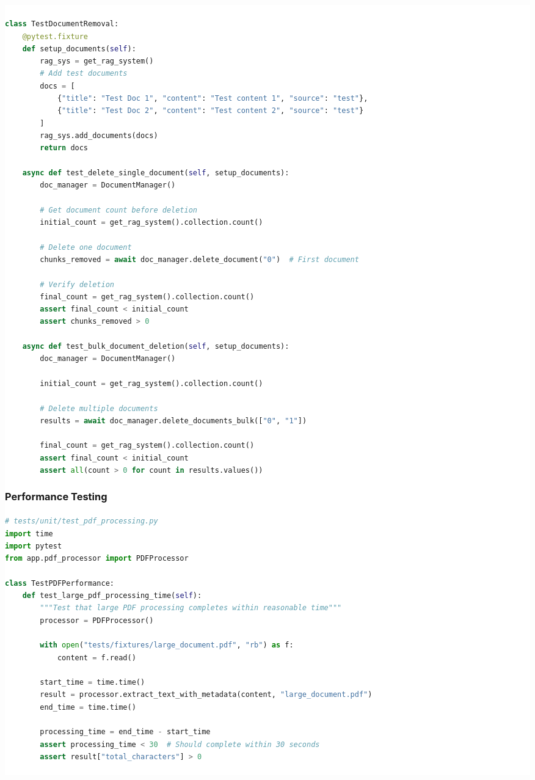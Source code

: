```python

class TestDocumentRemoval:
    @pytest.fixture
    def setup_documents(self):
        rag_sys = get_rag_system()
        # Add test documents
        docs = [
            {"title": "Test Doc 1", "content": "Test content 1", "source": "test"},
            {"title": "Test Doc 2", "content": "Test content 2", "source": "test"}
        ]
        rag_sys.add_documents(docs)
        return docs
    
    async def test_delete_single_document(self, setup_documents):
        doc_manager = DocumentManager()
        
        # Get document count before deletion
        initial_count = get_rag_system().collection.count()
        
        # Delete one document
        chunks_removed = await doc_manager.delete_document("0")  # First document
        
        # Verify deletion
        final_count = get_rag_system().collection.count()
        assert final_count < initial_count
        assert chunks_removed > 0
    
    async def test_bulk_document_deletion(self, setup_documents):
        doc_manager = DocumentManager()
        
        initial_count = get_rag_system().collection.count()
        
        # Delete multiple documents
        results = await doc_manager.delete_documents_bulk(["0", "1"])
        
        final_count = get_rag_system().collection.count()
        assert final_count < initial_count
        assert all(count > 0 for count in results.values())
```

### Performance Testing
```python
# tests/unit/test_pdf_processing.py
import time
import pytest
from app.pdf_processor import PDFProcessor

class TestPDFPerformance:
    def test_large_pdf_processing_time(self):
        """Test that large PDF processing completes within reasonable time"""
        processor = PDFProcessor()
        
        with open("tests/fixtures/large_document.pdf", "rb") as f:
            content = f.read()
        
        start_time = time.time()
        result = processor.extract_text_with_metadata(content, "large_document.pdf")
        end_time = time.time()
        
        processing_time = end_time - start_time
        assert processing_time < 30  # Should complete within 30 seconds
        assert result["total_characters"] > 0
    
```